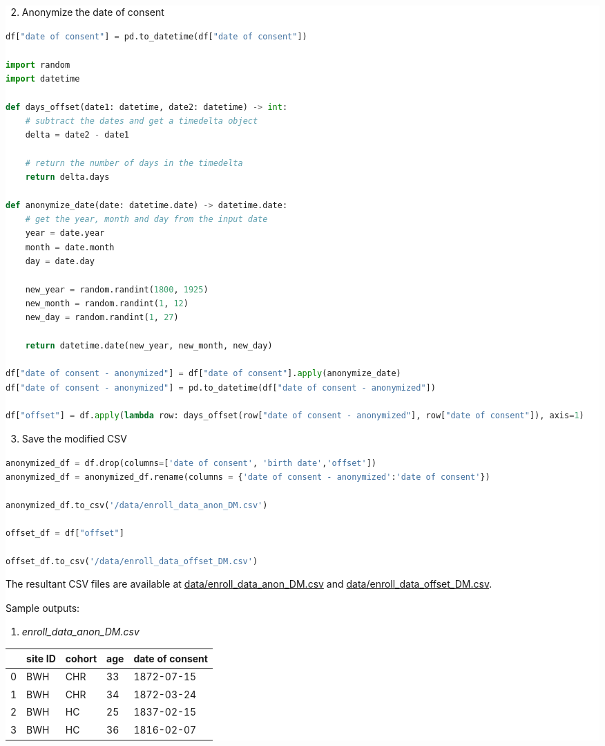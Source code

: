 2. Anonymize the date of consent

```python
df["date of consent"] = pd.to_datetime(df["date of consent"])

import random
import datetime

def days_offset(date1: datetime, date2: datetime) -> int:
    # subtract the dates and get a timedelta object
    delta = date2 - date1
    
    # return the number of days in the timedelta
    return delta.days

def anonymize_date(date: datetime.date) -> datetime.date:
    # get the year, month and day from the input date
    year = date.year
    month = date.month
    day = date.day

    new_year = random.randint(1800, 1925)
    new_month = random.randint(1, 12)
    new_day = random.randint(1, 27)

    return datetime.date(new_year, new_month, new_day)

df["date of consent - anonymized"] = df["date of consent"].apply(anonymize_date)
df["date of consent - anonymized"] = pd.to_datetime(df["date of consent - anonymized"])

df["offset"] = df.apply(lambda row: days_offset(row["date of consent - anonymized"], row["date of consent"]), axis=1)
```

3. Save the modified CSV

```python
anonymized_df = df.drop(columns=['date of consent', 'birth date','offset'])
anonymized_df = anonymized_df.rename(columns = {'date of consent - anonymized':'date of consent'})

anonymized_df.to_csv('/data/enroll_data_anon_DM.csv')

offset_df = df["offset"]

offset_df.to_csv('/data/enroll_data_offset_DM.csv')
```

The resultant CSV files are available at [data/enroll_data_anon_DM.csv](data/enroll_data_anon_DM.csv) and [data/enroll_data_offset_DM.csv](data/enroll_data_offset_DM.csv).

Sample outputs:
1. *enroll_data_anon_DM.csv*

|   | site ID | cohort | age | date of consent |
|---|---------|--------|-----|-----------------|
| 0 | BWH     | CHR    | 33  | 1872-07-15      |
| 1 | BWH     | CHR    | 34  | 1872-03-24      |
| 2 | BWH     | HC     | 25  | 1837-02-15      |
| 3 | BWH     | HC     | 36  | 1816-02-07      |
